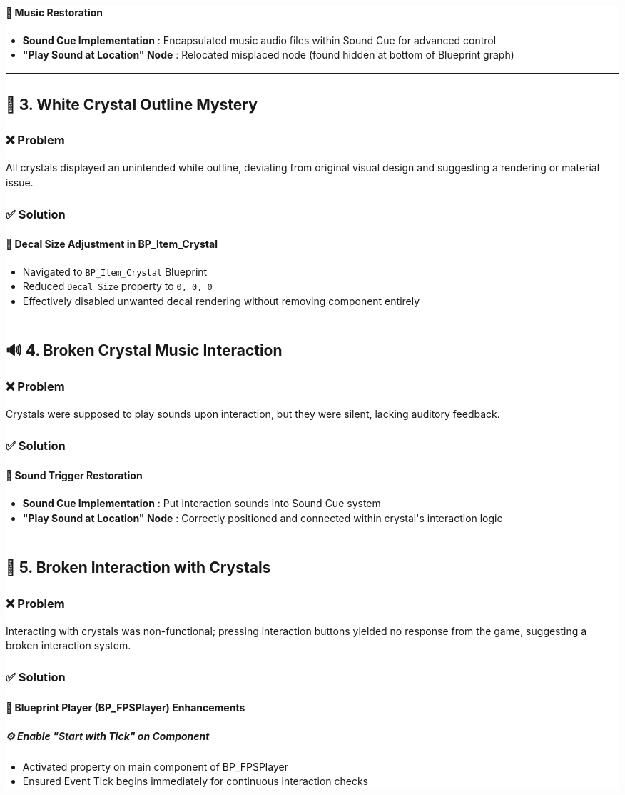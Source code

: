 #### 🔹 Music Restoration
- **Sound Cue Implementation** : Encapsulated music audio files within Sound Cue for advanced control
- **"Play Sound at Location" Node** : Relocated misplaced node (found hidden at bottom of Blueprint graph)

---

## 💎 3. White Crystal Outline Mystery

### ❌ **Problem**
All crystals displayed an unintended white outline, deviating from original visual design and suggesting a rendering or material issue.

### ✅ **Solution**

#### 🔹 Decal Size Adjustment in BP_Item_Crystal
- Navigated to `BP_Item_Crystal` Blueprint
- Reduced `Decal Size` property to `0, 0, 0`
- Effectively disabled unwanted decal rendering without removing component entirely

---

## 🔊 4. Broken Crystal Music Interaction

### ❌ **Problem**
Crystals were supposed to play sounds upon interaction, but they were silent, lacking auditory feedback.

### ✅ **Solution**

#### 🔹 Sound Trigger Restoration
- **Sound Cue Implementation** : Put interaction sounds into Sound Cue system
- **"Play Sound at Location" Node** : Correctly positioned and connected within crystal's interaction logic

---

## 🤝 5. Broken Interaction with Crystals

### ❌ **Problem**
Interacting with crystals was non-functional; pressing interaction buttons yielded no response from the game, suggesting a broken interaction system.

### ✅ **Solution**

#### 🔹 Blueprint Player (BP_FPSPlayer) Enhancements

##### ⚙️ **Enable "Start with Tick" on Component**
- Activated property on main component of BP_FPSPlayer
- Ensured Event Tick begins immediately for continuous interaction checks
